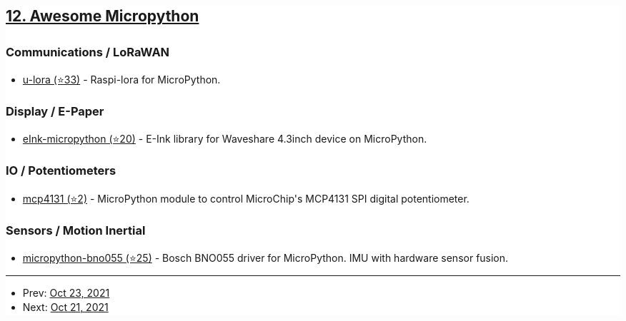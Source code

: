 ## [12. Awesome Micropython](/content/mcauser/awesome-micropython/README.md)

### Communications / LoRaWAN

*   [u-lora (⭐33)](https://github.com/martynwheeler/u-lora) - Raspi-lora for MicroPython.

### Display / E-Paper

*   [eInk-micropython (⭐20)](https://github.com/dhallgb/eInk-micropython) - E-Ink library for Waveshare 4.3inch device on MicroPython.

### IO / Potentiometers

*   [mcp4131 (⭐2)](https://github.com/scruss/mcp4131) - MicroPython module to control MicroChip's MCP4131 SPI digital potentiometer.

### Sensors / Motion Inertial

*   [micropython-bno055 (⭐25)](https://github.com/micropython-IMU/micropython-bno055) - Bosch BNO055 driver for MicroPython. IMU with hardware sensor fusion.

---

- Prev: [Oct 23, 2021](/content/2021/10/23/README.md)
- Next: [Oct 21, 2021](/content/2021/10/21/README.md)
